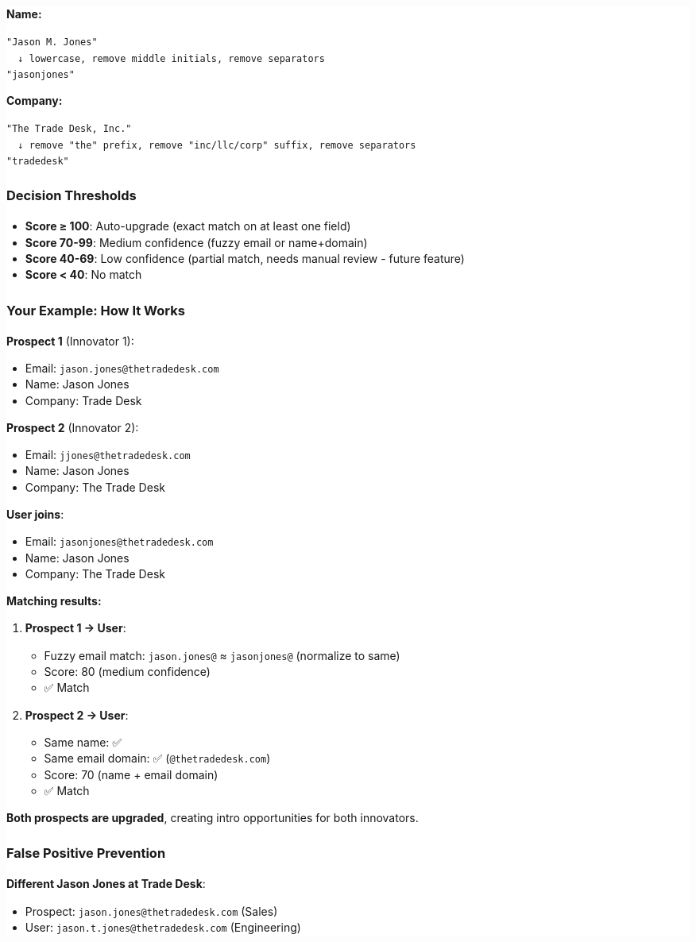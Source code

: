 **Name:**
```
"Jason M. Jones"
  ↓ lowercase, remove middle initials, remove separators
"jasonjones"
```

**Company:**
```
"The Trade Desk, Inc."
  ↓ remove "the" prefix, remove "inc/llc/corp" suffix, remove separators
"tradedesk"
```

### Decision Thresholds

- **Score ≥ 100**: Auto-upgrade (exact match on at least one field)
- **Score 70-99**: Medium confidence (fuzzy email or name+domain)
- **Score 40-69**: Low confidence (partial match, needs manual review - future feature)
- **Score < 40**: No match

### Your Example: How It Works

**Prospect 1** (Innovator 1):
- Email: `jason.jones@thetradedesk.com`
- Name: Jason Jones
- Company: Trade Desk

**Prospect 2** (Innovator 2):
- Email: `jjones@thetradedesk.com`
- Name: Jason Jones
- Company: The Trade Desk

**User joins**:
- Email: `jasonjones@thetradedesk.com`
- Name: Jason Jones
- Company: The Trade Desk

**Matching results:**

1. **Prospect 1 → User**:
   - Fuzzy email match: `jason.jones@` ≈ `jasonjones@` (normalize to same)
   - Score: 80 (medium confidence)
   - ✅ Match

2. **Prospect 2 → User**:
   - Same name: ✅
   - Same email domain: ✅ (`@thetradedesk.com`)
   - Score: 70 (name + email domain)
   - ✅ Match

**Both prospects are upgraded**, creating intro opportunities for both innovators.

### False Positive Prevention

**Different Jason Jones at Trade Desk**:
- Prospect: `jason.jones@thetradedesk.com` (Sales)
- User: `jason.t.jones@thetradedesk.com` (Engineering)
